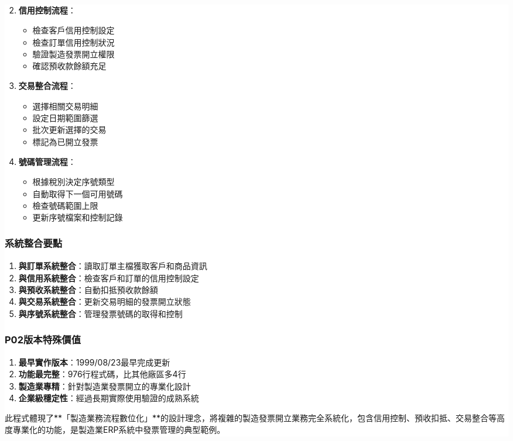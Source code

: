 2. **信用控制流程**：
   - 檢查客戶信用控制設定
   - 檢查訂單信用控制狀況
   - 驗證製造發票開立權限
   - 確認預收款餘額充足

3. **交易整合流程**：
   - 選擇相關交易明細
   - 設定日期範圍篩選
   - 批次更新選擇的交易
   - 標記為已開立發票

4. **號碼管理流程**：
   - 根據稅別決定序號類型
   - 自動取得下一個可用號碼
   - 檢查號碼範圍上限
   - 更新序號檔案和控制記錄

### 系統整合要點

1. **與訂單系統整合**：讀取訂單主檔獲取客戶和商品資訊
2. **與信用系統整合**：檢查客戶和訂單的信用控制設定
3. **與預收系統整合**：自動扣抵預收款餘額
4. **與交易系統整合**：更新交易明細的發票開立狀態
5. **與序號系統整合**：管理發票號碼的取得和控制

### P02版本特殊價值

1. **最早實作版本**：1999/08/23最早完成更新
2. **功能最完整**：976行程式碼，比其他廠區多4行
3. **製造業專精**：針對製造業發票開立的專業化設計
4. **企業級穩定性**：經過長期實際使用驗證的成熟系統

此程式體現了**「製造業務流程數位化」**的設計理念，將複雜的製造發票開立業務完全系統化，包含信用控制、預收扣抵、交易整合等高度專業化的功能，是製造業ERP系統中發票管理的典型範例。 